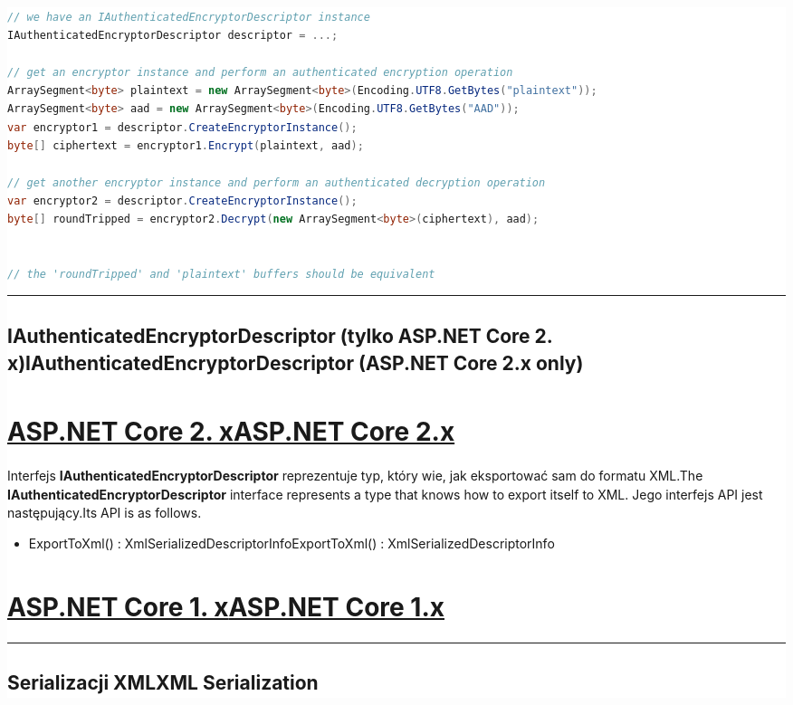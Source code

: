 ```csharp
// we have an IAuthenticatedEncryptorDescriptor instance
IAuthenticatedEncryptorDescriptor descriptor = ...;

// get an encryptor instance and perform an authenticated encryption operation
ArraySegment<byte> plaintext = new ArraySegment<byte>(Encoding.UTF8.GetBytes("plaintext"));
ArraySegment<byte> aad = new ArraySegment<byte>(Encoding.UTF8.GetBytes("AAD"));
var encryptor1 = descriptor.CreateEncryptorInstance();
byte[] ciphertext = encryptor1.Encrypt(plaintext, aad);

// get another encryptor instance and perform an authenticated decryption operation
var encryptor2 = descriptor.CreateEncryptorInstance();
byte[] roundTripped = encryptor2.Decrypt(new ArraySegment<byte>(ciphertext), aad);


// the 'roundTripped' and 'plaintext' buffers should be equivalent
```

---

<a name="data-protection-extensibility-core-crypto-iauthenticatedencryptordescriptor"></a>

## <a name="iauthenticatedencryptordescriptor-aspnet-core-2x-only"></a><span data-ttu-id="ffd5a-129">IAuthenticatedEncryptorDescriptor (tylko ASP.NET Core 2. x)</span><span class="sxs-lookup"><span data-stu-id="ffd5a-129">IAuthenticatedEncryptorDescriptor (ASP.NET Core 2.x only)</span></span>

# <a name="aspnet-core-2x"></a>[<span data-ttu-id="ffd5a-130">ASP.NET Core 2. x</span><span class="sxs-lookup"><span data-stu-id="ffd5a-130">ASP.NET Core 2.x</span></span>](#tab/aspnetcore2x)

<span data-ttu-id="ffd5a-131">Interfejs **IAuthenticatedEncryptorDescriptor** reprezentuje typ, który wie, jak eksportować sam do formatu XML.</span><span class="sxs-lookup"><span data-stu-id="ffd5a-131">The **IAuthenticatedEncryptorDescriptor** interface represents a type that knows how to export itself to XML.</span></span> <span data-ttu-id="ffd5a-132">Jego interfejs API jest następujący.</span><span class="sxs-lookup"><span data-stu-id="ffd5a-132">Its API is as follows.</span></span>

* <span data-ttu-id="ffd5a-133">ExportToXml() : XmlSerializedDescriptorInfo</span><span class="sxs-lookup"><span data-stu-id="ffd5a-133">ExportToXml() : XmlSerializedDescriptorInfo</span></span>

# <a name="aspnet-core-1x"></a>[<span data-ttu-id="ffd5a-134">ASP.NET Core 1. x</span><span class="sxs-lookup"><span data-stu-id="ffd5a-134">ASP.NET Core 1.x</span></span>](#tab/aspnetcore1x)

---

## <a name="xml-serialization"></a><span data-ttu-id="ffd5a-135">Serializacji XML</span><span class="sxs-lookup"><span data-stu-id="ffd5a-135">XML Serialization</span></span>
